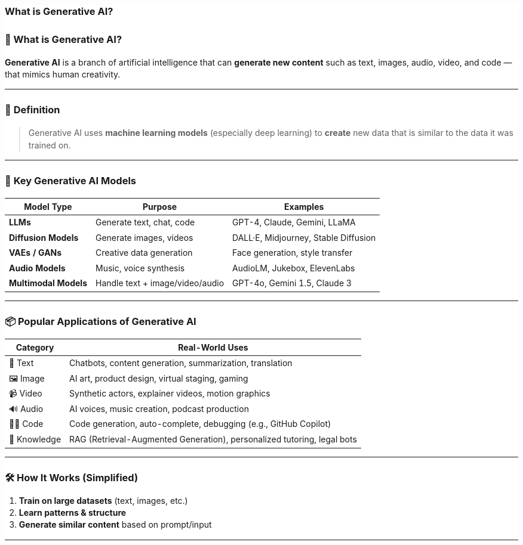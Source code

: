 
### What is Generative AI?
### 🤖 What is **Generative AI**?

**Generative AI** is a branch of artificial intelligence that can **generate new content** such as text, images, audio, video, and code — that mimics human creativity.

---

### 🧠 **Definition**

> Generative AI uses **machine learning models** (especially deep learning) to **create** new data that is similar to the data it was trained on.

---

### 🧩 **Key Generative AI Models**

| Model Type            | Purpose                         | Examples                             |
| --------------------- | ------------------------------- | ------------------------------------ |
| **LLMs**              | Generate text, chat, code       | GPT-4, Claude, Gemini, LLaMA         |
| **Diffusion Models**  | Generate images, videos         | DALL·E, Midjourney, Stable Diffusion |
| **VAEs / GANs**       | Creative data generation        | Face generation, style transfer      |
| **Audio Models**      | Music, voice synthesis          | AudioLM, Jukebox, ElevenLabs         |
| **Multimodal Models** | Handle text + image/video/audio | GPT-4o, Gemini 1.5, Claude 3         |

---

### 📦 **Popular Applications of Generative AI**

| Category     | Real-World Uses                                                         |
| ------------ | ----------------------------------------------------------------------- |
| 💬 Text      | Chatbots, content generation, summarization, translation                |
| 🖼️ Image    | AI art, product design, virtual staging, gaming                         |
| 📹 Video     | Synthetic actors, explainer videos, motion graphics                     |
| 🔊 Audio     | AI voices, music creation, podcast production                           |
| 👨‍💻 Code   | Code generation, auto-complete, debugging (e.g., GitHub Copilot)        |
| 🧠 Knowledge | RAG (Retrieval-Augmented Generation), personalized tutoring, legal bots |

---

### 🛠️ **How It Works (Simplified)**

1. **Train on large datasets** (text, images, etc.)
2. **Learn patterns & structure**
3. **Generate similar content** based on prompt/input

---